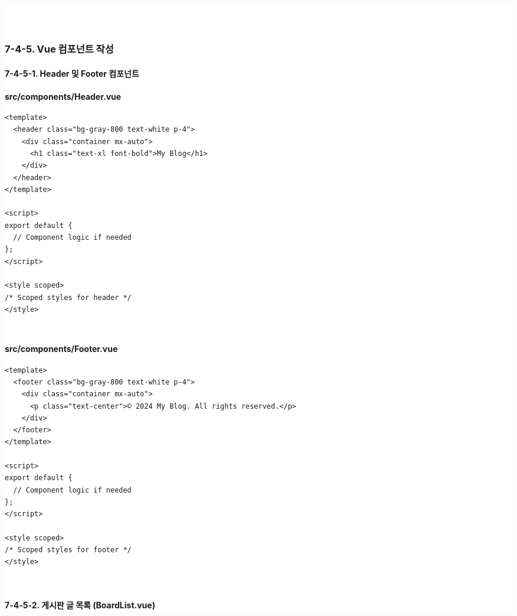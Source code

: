 <br><br>

### 7-4-5. Vue 컴포넌트 작성

#### 7-4-5-1. Header 및 Footer 컴포넌트

**src/components/Header.vue**

```vue
<template>
  <header class="bg-gray-800 text-white p-4">
    <div class="container mx-auto">
      <h1 class="text-xl font-bold">My Blog</h1>
    </div>
  </header>
</template>

<script>
export default {
  // Component logic if needed
};
</script>

<style scoped>
/* Scoped styles for header */
</style>
```

<br>

**src/components/Footer.vue**

```vue
<template>
  <footer class="bg-gray-800 text-white p-4">
    <div class="container mx-auto">
      <p class="text-center">© 2024 My Blog. All rights reserved.</p>
    </div>
  </footer>
</template>

<script>
export default {
  // Component logic if needed
};
</script>

<style scoped>
/* Scoped styles for footer */
</style>
```

<br>

#### 7-4-5-2. 게시판 글 목록 (BoardList.vue)
